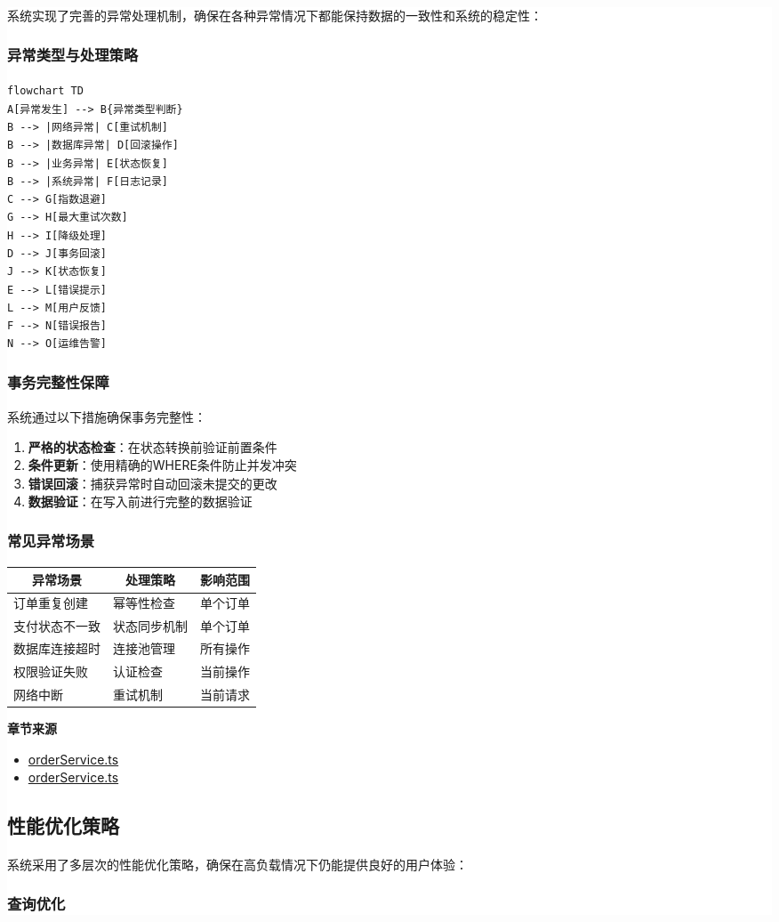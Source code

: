 系统实现了完善的异常处理机制，确保在各种异常情况下都能保持数据的一致性和系统的稳定性：

### 异常类型与处理策略

```mermaid
flowchart TD
A[异常发生] --> B{异常类型判断}
B --> |网络异常| C[重试机制]
B --> |数据库异常| D[回滚操作]
B --> |业务异常| E[状态恢复]
B --> |系统异常| F[日志记录]
C --> G[指数退避]
G --> H[最大重试次数]
H --> I[降级处理]
D --> J[事务回滚]
J --> K[状态恢复]
E --> L[错误提示]
L --> M[用户反馈]
F --> N[错误报告]
N --> O[运维告警]
```

### 事务完整性保障

系统通过以下措施确保事务完整性：

1. **严格的状态检查**：在状态转换前验证前置条件
2. **条件更新**：使用精确的WHERE条件防止并发冲突
3. **错误回滚**：捕获异常时自动回滚未提交的更改
4. **数据验证**：在写入前进行完整的数据验证

### 常见异常场景

| 异常场景 | 处理策略 | 影响范围 |
|----------|----------|----------|
| 订单重复创建 | 幂等性检查 | 单个订单 |
| 支付状态不一致 | 状态同步机制 | 单个订单 |
| 数据库连接超时 | 连接池管理 | 所有操作 |
| 权限验证失败 | 认证检查 | 当前操作 |
| 网络中断 | 重试机制 | 当前请求 |

**章节来源**
- [orderService.ts](file://src/services/orderService.ts#L358-L402)
- [orderService.ts](file://src/services/orderService.ts#L591-L634)

## 性能优化策略

系统采用了多层次的性能优化策略，确保在高负载情况下仍能提供良好的用户体验：

### 查询优化
